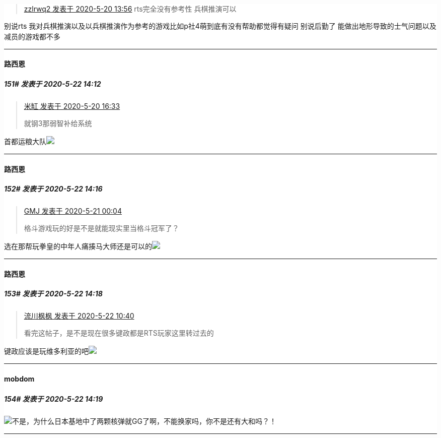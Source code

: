 
<blockquote><a href="httphttps://bbs.saraba1st.com/2b/forum.php?mod=redirect&amp;goto=findpost&amp;pid=47488478&amp;ptid=1936453" target="_blank">zzlrwq2 发表于 2020-5-20 13:56</a>
rts完全没有参考性 兵棋推演可以</blockquote>
别说rts 我对兵棋推演以及以兵棋推演作为参考的游戏比如p社4萌到底有没有帮助都觉得有疑问
别说后勤了 能做出地形导致的士气问题以及减员的游戏都不多


-----

####  路西恩  
##### 151#       发表于 2020-5-22 14:12


<blockquote><a href="httphttps://bbs.saraba1st.com/2b/forum.php?mod=redirect&amp;goto=findpost&amp;pid=47490301&amp;ptid=1936453" target="_blank">米缸 发表于 2020-5-20 16:33</a>

就钢3那弱智补给系统</blockquote>
首都运粮大队<img src="https://static.saraba1st.com/image/smiley/face2017/067.png" referrerpolicy="no-referrer">


-----

####  路西恩  
##### 152#       发表于 2020-5-22 14:16


<blockquote><a href="httphttps://bbs.saraba1st.com/2b/forum.php?mod=redirect&amp;goto=findpost&amp;pid=47495896&amp;ptid=1936453" target="_blank">GMJ 发表于 2020-5-21 00:04</a>

格斗游戏玩的好是不是就能现实里当格斗冠军了？</blockquote>
选在那帮玩拳皇的中年人痛揍马大师还是可以的<img src="https://static.saraba1st.com/image/smiley/face2017/066.png" referrerpolicy="no-referrer">


-----

####  路西恩  
##### 153#       发表于 2020-5-22 14:18


<blockquote><a href="httphttps://bbs.saraba1st.com/2b/forum.php?mod=redirect&amp;goto=findpost&amp;pid=47512648&amp;ptid=1936453" target="_blank">流川枫枫 发表于 2020-5-22 10:40</a>

看完这帖子，是不是现在很多键政都是RTS玩家这里转过去的</blockquote>
键政应该是玩维多利亚的吧<img src="https://static.saraba1st.com/image/smiley/face2017/066.png" referrerpolicy="no-referrer">


-----

####  mobdom  
##### 154#       发表于 2020-5-22 14:19


<img src="https://static.saraba1st.com/image/smiley/face2017/037.png" referrerpolicy="no-referrer">不是，为什么日本基地中了两颗核弹就GG了啊，不能换家吗，你不是还有大和吗？！


-----
